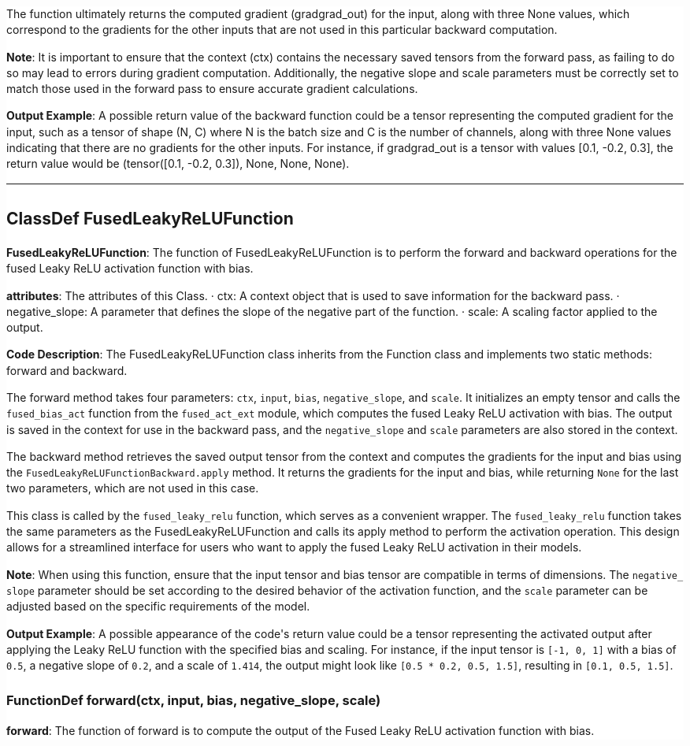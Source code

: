 The function ultimately returns the computed gradient (gradgrad_out) for the input, along with three None values, which correspond to the gradients for the other inputs that are not used in this particular backward computation.

**Note**: It is important to ensure that the context (ctx) contains the necessary saved tensors from the forward pass, as failing to do so may lead to errors during gradient computation. Additionally, the negative slope and scale parameters must be correctly set to match those used in the forward pass to ensure accurate gradient calculations.

**Output Example**: A possible return value of the backward function could be a tensor representing the computed gradient for the input, such as a tensor of shape (N, C) where N is the batch size and C is the number of channels, along with three None values indicating that there are no gradients for the other inputs. For instance, if gradgrad_out is a tensor with values [0.1, -0.2, 0.3], the return value would be (tensor([0.1, -0.2, 0.3]), None, None, None).
***
## ClassDef FusedLeakyReLUFunction
**FusedLeakyReLUFunction**: The function of FusedLeakyReLUFunction is to perform the forward and backward operations for the fused Leaky ReLU activation function with bias.

**attributes**: The attributes of this Class.
· ctx: A context object that is used to save information for the backward pass.
· negative_slope: A parameter that defines the slope of the negative part of the function.
· scale: A scaling factor applied to the output.

**Code Description**: The FusedLeakyReLUFunction class inherits from the Function class and implements two static methods: forward and backward. 

The forward method takes four parameters: `ctx`, `input`, `bias`, `negative_slope`, and `scale`. It initializes an empty tensor and calls the `fused_bias_act` function from the `fused_act_ext` module, which computes the fused Leaky ReLU activation with bias. The output is saved in the context for use in the backward pass, and the `negative_slope` and `scale` parameters are also stored in the context.

The backward method retrieves the saved output tensor from the context and computes the gradients for the input and bias using the `FusedLeakyReLUFunctionBackward.apply` method. It returns the gradients for the input and bias, while returning `None` for the last two parameters, which are not used in this case.

This class is called by the `fused_leaky_relu` function, which serves as a convenient wrapper. The `fused_leaky_relu` function takes the same parameters as the FusedLeakyReLUFunction and calls its apply method to perform the activation operation. This design allows for a streamlined interface for users who want to apply the fused Leaky ReLU activation in their models.

**Note**: When using this function, ensure that the input tensor and bias tensor are compatible in terms of dimensions. The `negative_slope` parameter should be set according to the desired behavior of the activation function, and the `scale` parameter can be adjusted based on the specific requirements of the model.

**Output Example**: A possible appearance of the code's return value could be a tensor representing the activated output after applying the Leaky ReLU function with the specified bias and scaling. For instance, if the input tensor is `[-1, 0, 1]` with a bias of `0.5`, a negative slope of `0.2`, and a scale of `1.414`, the output might look like `[0.5 * 0.2, 0.5, 1.5]`, resulting in `[0.1, 0.5, 1.5]`.
### FunctionDef forward(ctx, input, bias, negative_slope, scale)
**forward**: The function of forward is to compute the output of the Fused Leaky ReLU activation function with bias.
